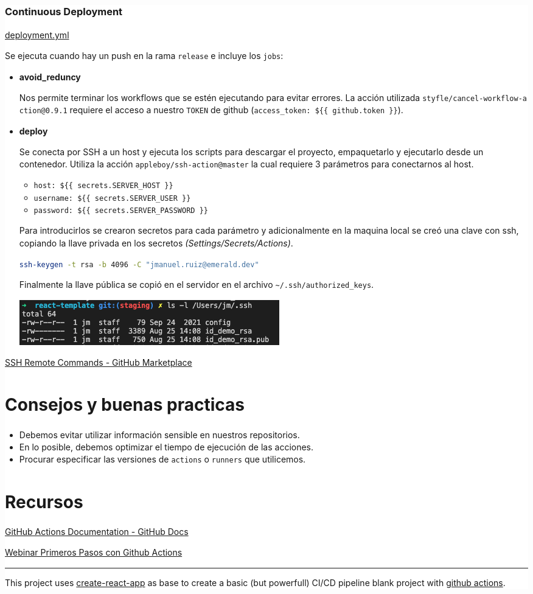 ### Continuous Deployment

[deployment.yml](./.github/workflows/deployment.yml)

Se ejecuta cuando hay un push en la rama `release` e incluye los `jobs`:

- **avoid_reduncy**
    
    Nos permite terminar los workflows que se estén ejecutando para evitar errores. La acción utilizada `styfle/cancel-workflow-action@0.9.1` requiere el acceso a nuestro `TOKEN` de github (`access_token: ${{ github.token }}`).
    
- **deploy**
    
    Se conecta por SSH a un host y ejecuta los scripts para descargar el proyecto, empaquetarlo y ejecutarlo desde un contenedor. Utiliza la acción `appleboy/ssh-action@master` la cual requiere 3 parámetros para conectarnos al host.
    
    - `host: ${{ secrets.SERVER_HOST }}`
    - `username: ${{ secrets.SERVER_USER }}`
    - `password: ${{ secrets.SERVER_PASSWORD }}`
    
    Para introducirlos se crearon secretos para cada parámetro y adicionalmente en la maquina local se creó una clave con ssh, copiando la llave privada en los secretos *(Settings/Secrets/Actions)*.

     ```bash
    ssh-keygen -t rsa -b 4096 -C "jmanuel.ruiz@emerald.dev"
    ```
    
    Finalmente la llave pública se copió en el servidor en el archivo `~/.ssh/authorized_keys`.

    ![Llaves](./docs/p_keys.png)

[SSH Remote Commands - GitHub Marketplace](https://github.com/marketplace/actions/ssh-remote-commands)

# Consejos y buenas practicas

- Debemos evitar utilizar información sensible en nuestros repositorios.
- En lo posible, debemos optimizar el tiempo de ejecución de las acciones.
- Procurar especificar las versiones de `actions` o `runners` que utilicemos.

# Recursos

[GitHub Actions Documentation - GitHub Docs](https://docs.github.com/es/actions)

[Webinar Primeros Pasos con Github Actions](https://youtu.be/Rfe4aNNIoBo)

---
This project uses [create-react-app](https://create-react-app.dev/) as base to create a basic (but powerfull) CI/CD pipeline blank project with [github actions](https://docs.github.com/es/actions).